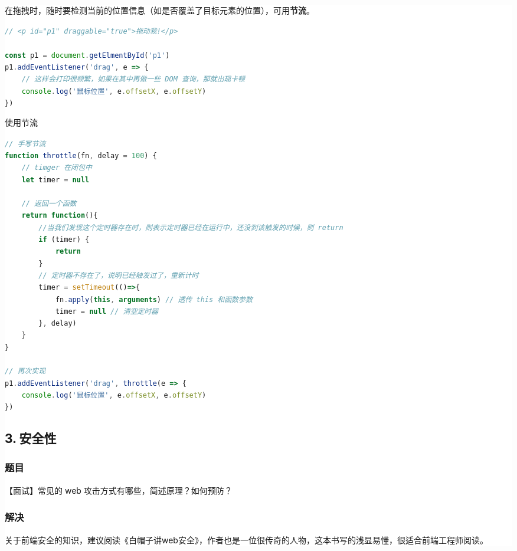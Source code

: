 在拖拽时，随时要检测当前的位置信息（如是否覆盖了目标元素的位置），可用**节流**。

```js
// <p id="p1" draggable="true">拖动我!</p>

const p1 = document.getElmentById('p1')
p1.addEventListener('drag', e => {
    // 这样会打印很频繁，如果在其中再做一些 DOM 查询，那就出现卡顿
    console.log('鼠标位置', e.offsetX, e.offsetY)
})
```

使用节流

```js
// 手写节流
function throttle(fn, delay = 100) {
    // timger 在闭包中
    let timer = null

    // 返回一个函数
    return function(){
        //当我们发现这个定时器存在时，则表示定时器已经在运行中，还没到该触发的时候，则 return
        if (timer) {
            return
        }
        // 定时器不存在了，说明已经触发过了，重新计时
        timer = setTimeout(()=>{
            fn.apply(this, arguments) // 透传 this 和函数参数
            timer = null // 清空定时器
        }, delay)
    }
}

// 再次实现
p1.addEventListener('drag', throttle(e => {
    console.log('鼠标位置', e.offsetX, e.offsetY)
})
```





## 3. 安全性

### 题目

【面试】常见的 web 攻击方式有哪些，简述原理？如何预防？



### 解决

关于前端安全的知识，建议阅读《白帽子讲web安全》，作者也是一位很传奇的人物，这本书写的浅显易懂，很适合前端工程师阅读。
